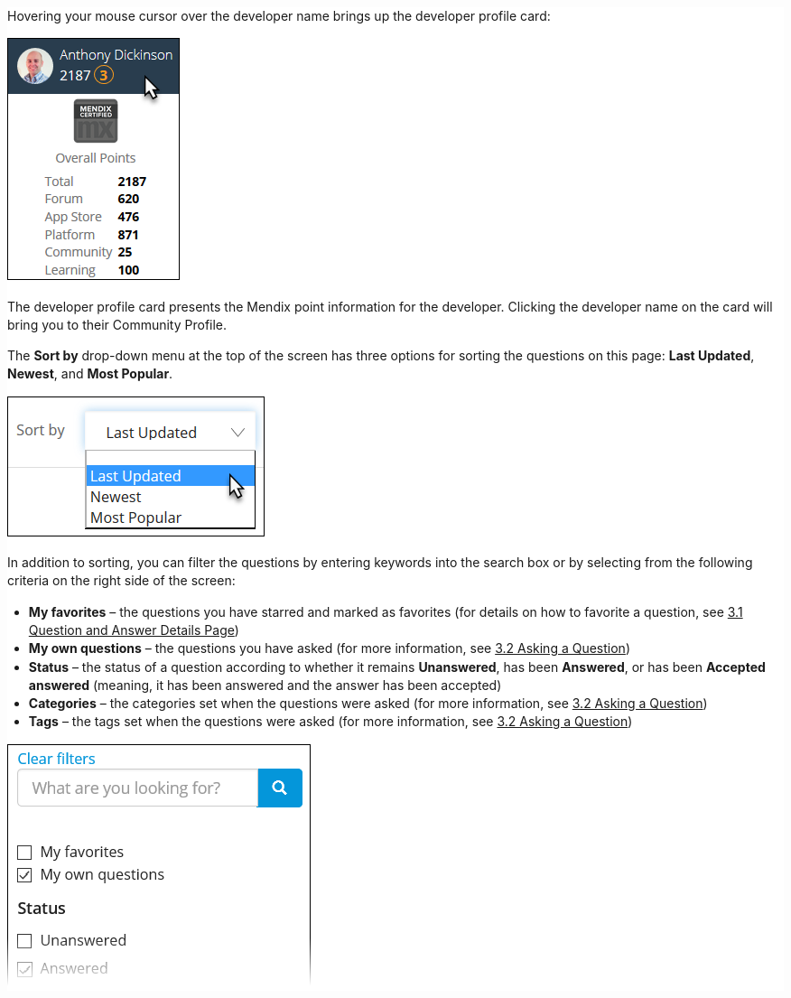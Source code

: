Hovering your mouse cursor over the developer name brings up the developer profile card:

![](attachments/the-mendix-forum/questions_profile_card.png)

The developer profile card presents the Mendix point information for the developer. Clicking the developer name on the card will bring you to their Community Profile.

The **Sort by** drop-down menu at the top of the screen has three options for sorting the questions on this page: **Last Updated**, **Newest**, and **Most Popular**.

![](attachments/the-mendix-forum/questions_sort_by.png)

In addition to sorting, you can filter the questions by entering keywords into the search box or by selecting from the following criteria on the right side of the screen:

* **My favorites** – the questions you have starred and marked as favorites (for details on how to favorite a question, see [3.1 Question and Answer Details Page](#QuestionDescriptionPage))
* **My own questions** – the questions you have asked (for more information, see [3.2 Asking a Question](#AskingaQuestion))
* **Status** – the status of a question according to whether it remains **Unanswered**, has been **Answered**, or has been **Accepted answered** (meaning, it has been answered and the answer has been accepted) 
* **Categories** – the categories set when the questions were asked (for more information, see [3.2 Asking a Question](#AskingaQuestion))
* **Tags** – the tags set when the questions were asked (for more information, see [3.2 Asking a Question](#AskingaQuestion))

![](attachments/the-mendix-forum/questions_filters.png)
